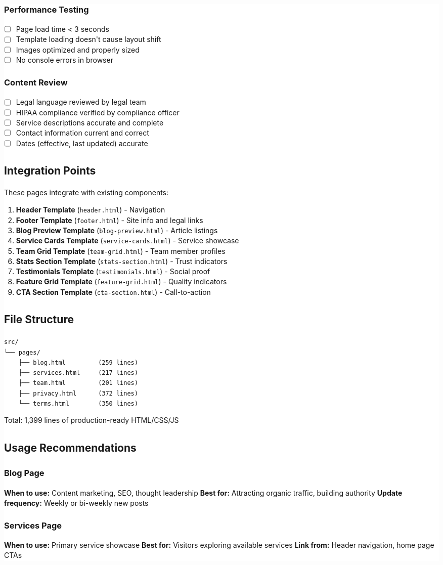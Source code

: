 ### Performance Testing
- [ ] Page load time < 3 seconds
- [ ] Template loading doesn't cause layout shift
- [ ] Images optimized and properly sized
- [ ] No console errors in browser

### Content Review
- [ ] Legal language reviewed by legal team
- [ ] HIPAA compliance verified by compliance officer
- [ ] Service descriptions accurate and complete
- [ ] Contact information current and correct
- [ ] Dates (effective, last updated) accurate

## Integration Points

These pages integrate with existing components:

1. **Header Template** (`header.html`) - Navigation
2. **Footer Template** (`footer.html`) - Site info and legal links
3. **Blog Preview Template** (`blog-preview.html`) - Article listings
4. **Service Cards Template** (`service-cards.html`) - Service showcase
5. **Team Grid Template** (`team-grid.html`) - Team member profiles
6. **Stats Section Template** (`stats-section.html`) - Trust indicators
7. **Testimonials Template** (`testimonials.html`) - Social proof
8. **Feature Grid Template** (`feature-grid.html`) - Quality indicators
9. **CTA Section Template** (`cta-section.html`) - Call-to-action

## File Structure

```
src/
└── pages/
    ├── blog.html         (259 lines)
    ├── services.html     (217 lines)
    ├── team.html         (201 lines)
    ├── privacy.html      (372 lines)
    └── terms.html        (350 lines)
```

Total: 1,399 lines of production-ready HTML/CSS/JS

## Usage Recommendations

### Blog Page
**When to use:** Content marketing, SEO, thought leadership
**Best for:** Attracting organic traffic, building authority
**Update frequency:** Weekly or bi-weekly new posts

### Services Page
**When to use:** Primary service showcase
**Best for:** Visitors exploring available services
**Link from:** Header navigation, home page CTAs
